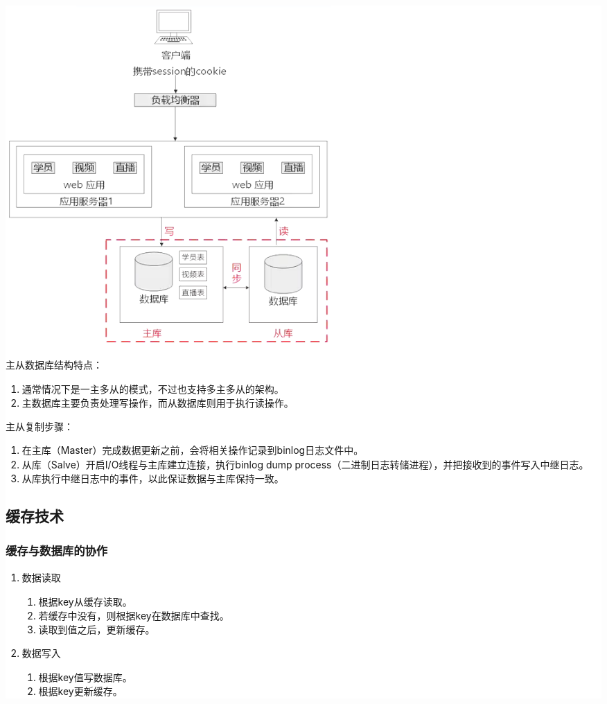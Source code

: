 ![alt text](软件架构设计/28.png)

主从数据库结构特点：

1. 通常情况下是一主多从的模式，不过也支持多主多从的架构。
2. 主数据库主要负责处理写操作，而从数据库则用于执行读操作。

主从复制步骤：

1. 在主库（Master）完成数据更新之前，会将相关操作记录到binlog日志文件中。
2. 从库（Salve）开启I/O线程与主库建立连接，执行binlog dump process（二进制日志转储进程），并把接收到的事件写入中继日志。 
3. 从库执行中继日志中的事件，以此保证数据与主库保持一致。 


## 缓存技术

### 缓存与数据库的协作

1. 数据读取
    1. 根据key从缓存读取。
    2. 若缓存中没有，则根据key在数据库中查找。
    3. 读取到值之后，更新缓存。

2. 数据写入
    1. 根据key值写数据库。
    2. 根据key更新缓存。 
